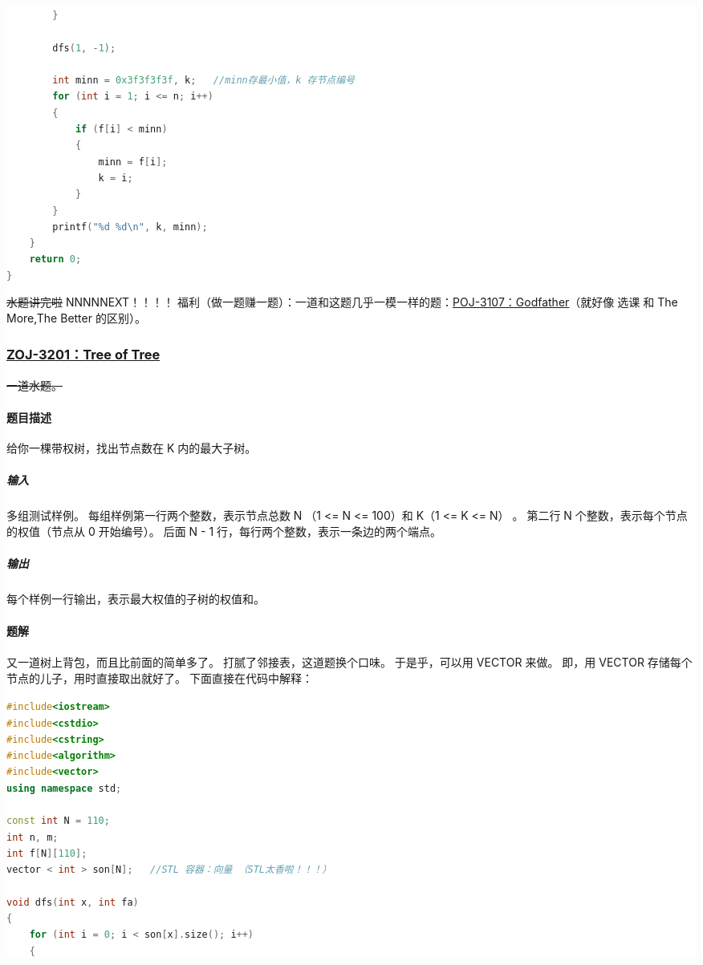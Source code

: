 ```cpp
		}
		
		dfs(1, -1);
		
		int minn = 0x3f3f3f3f, k;   //minn存最小值，k 存节点编号
		for (int i = 1; i <= n; i++) 
		{
			if (f[i] < minn) 
			{
				minn = f[i];
				k = i;
			}
		}
		printf("%d %d\n", k, minn);
	}
	return 0;
}
```
~~水题讲完啦~~
NNNNNEXT！！！！
福利（做一题赚一题）：一道和这题几乎一模一样的题：[POJ-3107：Godfather](http://poj.org/problem?id=3107)（就好像 选课 和 The More,The Better 的区别）。
<bt>
<Bt>
<Bt>
<BT>
### [ZOJ-3201：Tree of Tree](https://zoj.pintia.cn/problem-sets/91827364500/problems/91827367825)
~~一道水题。~~
#### 题目描述
给你一棵带权树，找出节点数在 K 内的最大子树。
##### 输入
多组测试样例。
每组样例第一行两个整数，表示节点总数 N （1 <= N <= 100）和 K（1 <= K <= N） 。
第二行 N 个整数，表示每个节点的权值（节点从 0 开始编号）。
后面 N - 1 行，每行两个整数，表示一条边的两个端点。
##### 输出
每个样例一行输出，表示最大权值的子树的权值和。
#### 题解
又一道树上背包，而且比前面的简单多了。
打腻了邻接表，这道题换个口味。
于是乎，可以用 VECTOR 来做。
即，用 VECTOR 存储每个节点的儿子，用时直接取出就好了。
下面直接在代码中解释：
```cpp
#include<iostream>
#include<cstdio>
#include<cstring>
#include<algorithm>
#include<vector>
using namespace std;

const int N = 110;
int n, m;
int f[N][110];
vector < int > son[N];   //STL 容器：向量 （STL太香啦！！！）

void dfs(int x, int fa) 
{
	for (int i = 0; i < son[x].size(); i++) 
	{
```